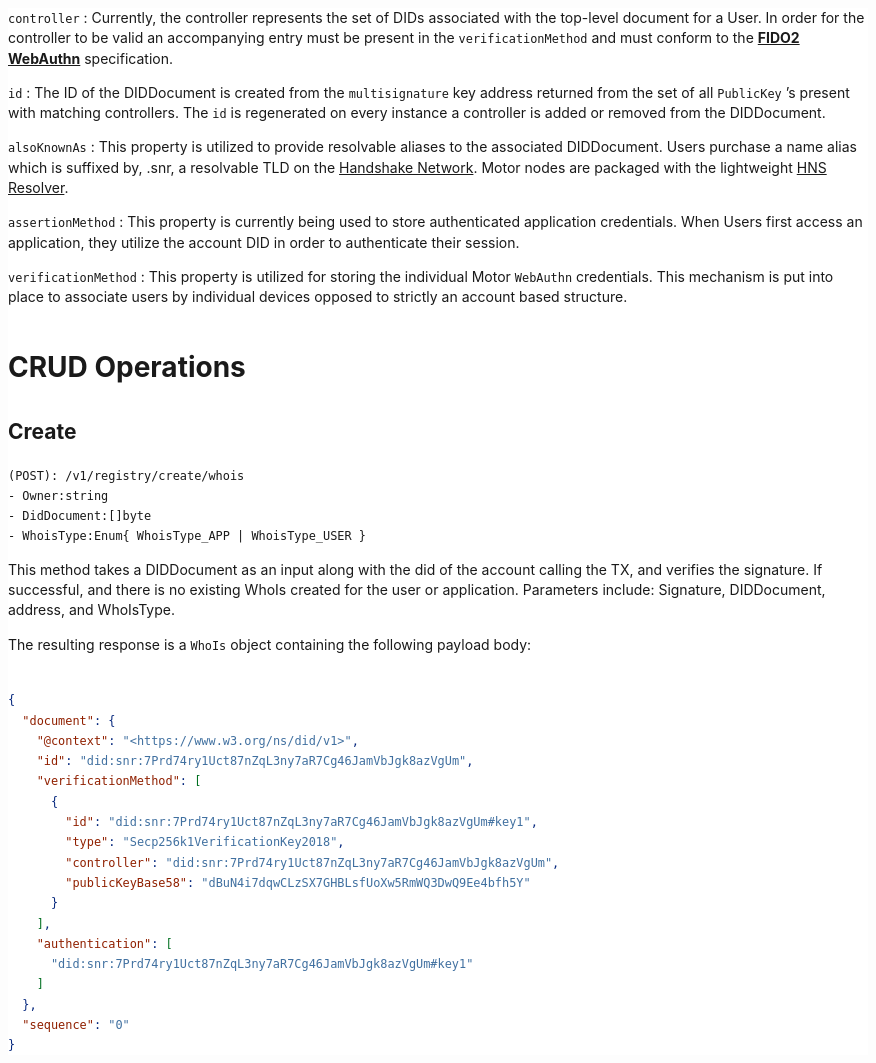 `controller`
: Currently, the controller represents the set of DIDs associated with the top-level document for a User. In order for the controller to be valid an accompanying entry must be present in the `verificationMethod` and must conform to the ****[FIDO2 WebAuthn](https://fidoalliance.org/fido2/fido2-web-authentication-webauthn/)**** specification.

`id`
: The ID of the DIDDocument is created from the `multisignature` key address returned from the set of all `PublicKey` ’s present with matching controllers. The `id` is regenerated on every instance a controller is added or removed from the DIDDocument.

`alsoKnownAs`
: This property is utilized to provide resolvable aliases to the associated DIDDocument. Users purchase a name alias which is suffixed by, .snr, a resolvable TLD on the [Handshake Network](https://handshake.org/). Motor nodes are packaged with the lightweight [HNS Resolver](https://github.com/handshake-org/hnsd).

`assertionMethod`
: This property is currently being used to store authenticated application credentials. When Users first access an application, they utilize the account DID in order to authenticate their session.

`verificationMethod`
: This property is utilized for storing the individual Motor `WebAuthn` credentials. This mechanism is put into place to associate users by individual devices opposed to strictly an account based structure.

# CRUD Operations

## Create

```
(POST): /v1/registry/create/whois
- Owner:string
- DidDocument:[]byte
- WhoisType:Enum{ WhoisType_APP | WhoisType_USER }
```

This method takes a DIDDocument as an input along with the did of the account calling the TX, and verifies the signature. If successful, and there is no existing WhoIs created for the user or application. Parameters include: Signature, DIDDocument, address, and WhoIsType.

The resulting response is a `WhoIs` object containing the following payload body:

``` json

{
  "document": {
    "@context": "<https://www.w3.org/ns/did/v1>",
    "id": "did:snr:7Prd74ry1Uct87nZqL3ny7aR7Cg46JamVbJgk8azVgUm",
    "verificationMethod": [
      {
        "id": "did:snr:7Prd74ry1Uct87nZqL3ny7aR7Cg46JamVbJgk8azVgUm#key1",
        "type": "Secp256k1VerificationKey2018",
        "controller": "did:snr:7Prd74ry1Uct87nZqL3ny7aR7Cg46JamVbJgk8azVgUm",
        "publicKeyBase58": "dBuN4i7dqwCLzSX7GHBLsfUoXw5RmWQ3DwQ9Ee4bfh5Y"
      }
    ],
    "authentication": [
      "did:snr:7Prd74ry1Uct87nZqL3ny7aR7Cg46JamVbJgk8azVgUm#key1"
    ]
  },
  "sequence": "0"
}

```
